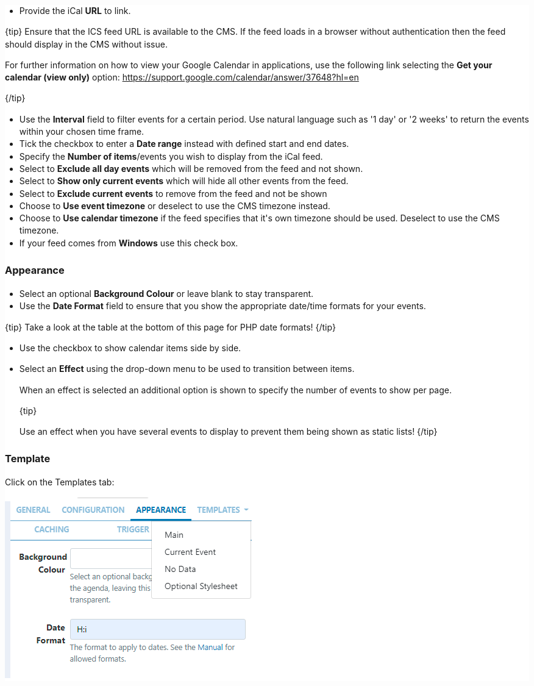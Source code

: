 - Provide the iCal **URL** to link.

{tip}
Ensure that the ICS feed URL is available to the CMS. If the feed loads in a browser without authentication then the feed should display in the CMS without issue.

For further information on how to view your Google Calendar in applications, use the following link selecting the **Get your calendar (view only)** option: https://support.google.com/calendar/answer/37648?hl=en

{/tip}

- Use the **Interval** field to filter events for a certain period. Use natural language such as '1 day' or '2 weeks' to return the events within your chosen time frame.
- Tick the checkbox to enter a **Date range** instead with defined start and end dates.
- Specify the **Number of items**/events you wish to display from the iCal feed.
- Select to **Exclude all day events** which will be removed from the feed and not shown.
- Select to **Show only current events** which will hide all other events from the feed.
- Select to **Exclude current events** to remove from the feed and not be shown
- Choose to **Use event timezone** or deselect to use the CMS timezone instead.
- Choose to **Use calendar timezone** if the feed specifies that it's own timezone should be used. Deselect to use the CMS timezone.
- If your feed comes from **Windows** use this check box.

### Appearance

- Select an optional  **Background Colour** or leave blank to stay transparent.
- Use the **Date Format** field to ensure that you show the appropriate date/time formats for your events.  

{tip}
Take a look at the table at the bottom of this page for PHP date formats!
{/tip}

- Use the checkbox to show calendar items side by side.

- Select an **Effect** using the drop-down menu to be used to transition between items.

  When an effect  is selected an additional option is shown to specify the number of events to show per page.

  {tip}

  Use an effect when you have several events to display to prevent them being shown as static lists!
  {/tip}

### Template

Click on the Templates tab:

![Calendar Template Tab](img\v3.1_media_agenda_template.png)
